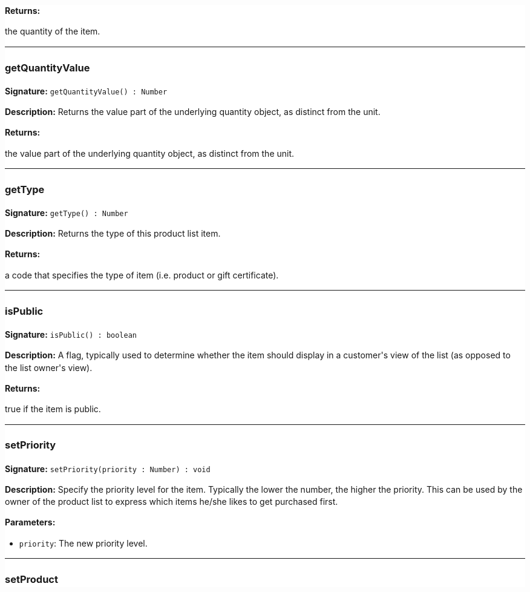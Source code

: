 **Returns:**

the quantity of the item.

---

### getQuantityValue

**Signature:** `getQuantityValue() : Number`

**Description:** Returns the value part of the underlying quantity object, as distinct from the unit.

**Returns:**

the value part of the underlying quantity object, as distinct from the unit.

---

### getType

**Signature:** `getType() : Number`

**Description:** Returns the type of this product list item.

**Returns:**

a code that specifies the type of item (i.e. product or gift certificate).

---

### isPublic

**Signature:** `isPublic() : boolean`

**Description:** A flag, typically used to determine whether the item should display in a customer's view of the list (as opposed to the list owner's view).

**Returns:**

true if the item is public.

---

### setPriority

**Signature:** `setPriority(priority : Number) : void`

**Description:** Specify the priority level for the item. Typically the lower the number, the higher the priority. This can be used by the owner of the product list to express which items he/she likes to get purchased first.

**Parameters:**

- `priority`: The new priority level.

---

### setProduct
